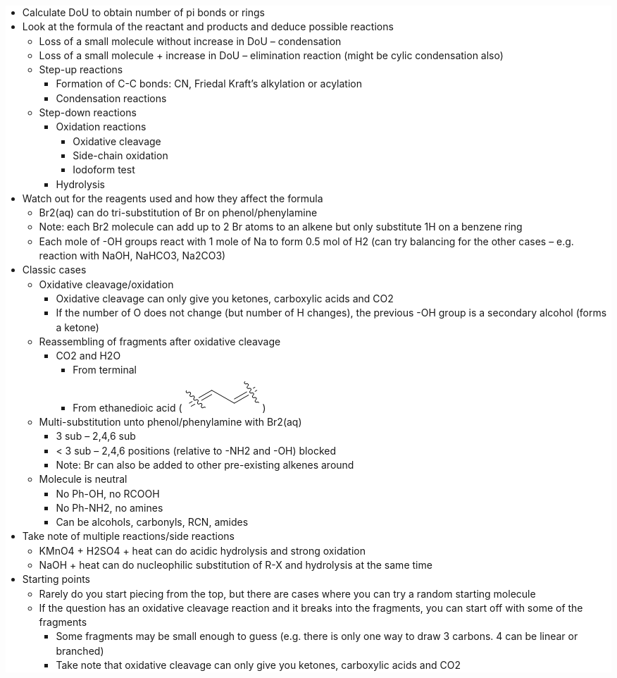   * Calculate DoU to obtain number of pi bonds or rings
  * Look at the formula of the reactant and products and deduce possible reactions
    * Loss of a small molecule without increase in DoU – condensation
    * Loss of a small molecule + increase in DoU – elimination reaction (might be cylic condensation also)
    * Step-up reactions
      * Formation of C-C bonds: CN, Friedal Kraft’s alkylation or acylation
      * Condensation reactions
    * Step-down reactions 
      * Oxidation reactions
        * Oxidative cleavage
        * Side-chain oxidation
        * Iodoform test
      * Hydrolysis
  * Watch out for the reagents used and how they affect the formula
    * Br2(aq) can do tri-substitution of Br on phenol/phenylamine
    * Note: each Br2 molecule can add up to 2 Br atoms to an alkene but only substitute 1H on a benzene ring
    * Each mole of -OH groups react with 1 mole of Na to form 0.5 mol of H2 (can try balancing for the other cases – e.g. reaction with NaOH, NaHCO3, Na2CO3)
  * Classic cases
    * Oxidative cleavage/oxidation
      * Oxidative cleavage can only give you ketones, carboxylic acids and CO2
      * If the number of O does not change (but number of H changes), the previous -OH group is a secondary alcohol (forms a ketone)
    * Reassembling of fragments after oxidative cleavage
      * CO2 and H­2O
        * From terminal
        * From ethanedioic acid (![](<images/Algorithms_Organic_Chemistry_cleaned_-1957f7ee169d4dd.png>))
    * Multi-substitution unto phenol/phenylamine with Br2(aq)
      * 3 sub – 2,4,6 sub
      * < 3 sub – 2,4,6 positions (relative to -NH2 and -OH) blocked
      * Note: Br can also be added to other pre-existing alkenes around
    * Molecule is neutral
      * No Ph-OH, no RCOOH
      * No Ph-NH2, no amines
      * Can be alcohols, carbonyls, RCN, amides
  * Take note of multiple reactions/side reactions
    * KMnO4 \+ H2SO4 \+ heat can do acidic hydrolysis and strong oxidation
    * NaOH + heat can do nucleophilic substitution of R-X and hydrolysis at the same time
  * Starting points
    * Rarely do you start piecing from the top, but there are cases where you can try a random starting molecule
    * If the question has an oxidative cleavage reaction and it breaks into the fragments, you can start off with some of the fragments
      * Some fragments may be small enough to guess (e.g. there is only one way to draw 3 carbons. 4 can be linear or branched)
      * Take note that oxidative cleavage can only give you ketones, carboxylic acids and CO2
